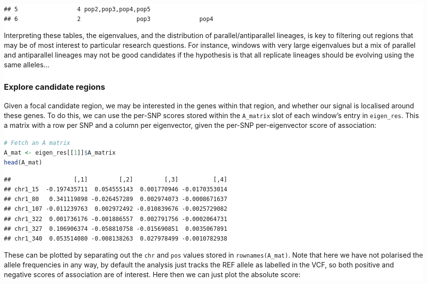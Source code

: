     ## 5                 4 pop2,pop3,pop4,pop5                  
    ## 6                 2                pop3              pop4

Interpreting these tables, the eigenvalues, and the distribution of
parallel/antiparallel lineages, is key to filtering out regions that may
be of most interest to particular research questions. For instance,
windows with very large eigenvalues but a mix of parallel and
antiparallel lineages may not be good candidates if the hypothesis is
that all replicate lineages should be evolving using the same alleles…

### Explore candidate regions

Given a focal candidate region, we may be interested in the genes within
that region, and whether our signal is localised around these genes. To
do this, we can use the per-SNP scores stored within the `A_matrix` slot
of each window’s entry in `eigen_res`. This a matrix with a row per SNP
and a column per eigenvector, given the per-SNP per-eigenvector score of
association:

``` r
# Fetch an A matrix
A_mat <- eigen_res[[1]]$A_matrix
head(A_mat)
```

    ##                  [,1]         [,2]         [,3]          [,4]
    ## chr1_15  -0.197435711  0.054555143  0.001770946 -0.0170353014
    ## chr1_80   0.341119898 -0.026457289  0.002974073 -0.0008671637
    ## chr1_107 -0.011239763  0.002972492 -0.010839676 -0.0025729082
    ## chr1_322  0.001736176 -0.001886557  0.002791756 -0.0002064731
    ## chr1_327  0.106906374 -0.058810758 -0.015690851  0.0035067891
    ## chr1_340  0.053514080 -0.008138263  0.027978499 -0.0010782938

These can be plotted by separating out the `chr` and `pos` values stored
in `rownames(A_mat)`. Note that here we have not polarised the allele
frequencies in any way, by default the analysis just tracks the REF
allele as labelled in the VCF, so both positive and negative scores of
association are of interest. Here then we can just plot the absolute
score:
